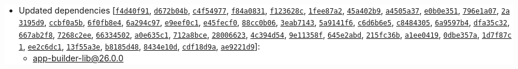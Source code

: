 - Updated dependencies [[`f4d40f91`](https://github.com/electron-userland/electron-builder/commit/f4d40f91f1511fc55cbef7c9e7edfddaf6ab67bc), [`d672b04b`](https://github.com/electron-userland/electron-builder/commit/d672b04b4746170c07bc39b7b049ab0c584e7a19), [`c4f54977`](https://github.com/electron-userland/electron-builder/commit/c4f54977045ad3f6f7637004f632c37bfb41e79a), [`f84a0831`](https://github.com/electron-userland/electron-builder/commit/f84a0831d1d02b782ad07d4f7feff79d96dd45ec), [`f123628c`](https://github.com/electron-userland/electron-builder/commit/f123628ce400b5e65d0e4f0966e5cc65a1f3b8a5), [`1fee87a2`](https://github.com/electron-userland/electron-builder/commit/1fee87a20e1bca88f185967ca540d60177e13653), [`45a402b9`](https://github.com/electron-userland/electron-builder/commit/45a402b9786bcb8e71bfc12c9498552f597653ec), [`a4505a37`](https://github.com/electron-userland/electron-builder/commit/a4505a3785c17fc1aaaeaa91ba2653787219d74a), [`e0b0e351`](https://github.com/electron-userland/electron-builder/commit/e0b0e351baecc29e08d9f7d90f4699150b229416), [`796e1a07`](https://github.com/electron-userland/electron-builder/commit/796e1a072a2bbe97ced6f4be05325c704fc04b7f), [`2a3195d9`](https://github.com/electron-userland/electron-builder/commit/2a3195d99f42e9b4f70e5719525db046a327aeb7), [`ccbf0a5b`](https://github.com/electron-userland/electron-builder/commit/ccbf0a5be38e1d8e405ed9d2bc9f3b2755548182), [`6f0fb8e4`](https://github.com/electron-userland/electron-builder/commit/6f0fb8e44f035bcd6ff0d6f234b38c20fde066af), [`6a294c97`](https://github.com/electron-userland/electron-builder/commit/6a294c9725f30cf1b6151363a32b9d1395b0122e), [`e9eef0c1`](https://github.com/electron-userland/electron-builder/commit/e9eef0c1c7f73a5edfe3026f044c6278641077cb), [`e45fecf0`](https://github.com/electron-userland/electron-builder/commit/e45fecf04d1ba758ed524391a1fc161e5c57d305), [`88cc0b06`](https://github.com/electron-userland/electron-builder/commit/88cc0b06dba22139721fd1e04f6a1cf2d447edbd), [`3eab7143`](https://github.com/electron-userland/electron-builder/commit/3eab7143d74262caace81ea05e97617d07daf336), [`5a9141f6`](https://github.com/electron-userland/electron-builder/commit/5a9141f60ac6d51a4b839b73271274bef5c6ca70), [`c6d6b6e5`](https://github.com/electron-userland/electron-builder/commit/c6d6b6e57be2c042dc586ae13f1af38a8a19af41), [`c8484305`](https://github.com/electron-userland/electron-builder/commit/c84843053a8f9e0b6af14c6b2ed33c5f82d495b3), [`6a9597b4`](https://github.com/electron-userland/electron-builder/commit/6a9597b4d739744fd9211fc07f55bb34211c7626), [`dfa35c32`](https://github.com/electron-userland/electron-builder/commit/dfa35c321f6e68c6a102ddc49aa64985fb11d396), [`667ab2f8`](https://github.com/electron-userland/electron-builder/commit/667ab2f8d5d635b5ab03cd5de06561403135a7f6), [`7268c2ee`](https://github.com/electron-userland/electron-builder/commit/7268c2eea3f4a5b5d4f88283585797ce5c41de1c), [`66334502`](https://github.com/electron-userland/electron-builder/commit/66334502a50d1decb15eb3ac3bdcd197b3721036), [`a0e635c1`](https://github.com/electron-userland/electron-builder/commit/a0e635c183633c291fd2e0a0e8c9a1c6b8e085a0), [`712a8bce`](https://github.com/electron-userland/electron-builder/commit/712a8bce56331cd89df270f182fa27bf365e985b), [`28006623`](https://github.com/electron-userland/electron-builder/commit/28006623a1a344007e283cdc65ce1a81f42a136d), [`4c394d54`](https://github.com/electron-userland/electron-builder/commit/4c394d54689f03bbca54a083c7e126d9c83e6ed7), [`9e11358f`](https://github.com/electron-userland/electron-builder/commit/9e11358fc28249675cd7ec4f7037408cc18dfa8a), [`645e2abd`](https://github.com/electron-userland/electron-builder/commit/645e2abd5ed604fe4f4d9475cf2cedf4fe78436c), [`215fc36b`](https://github.com/electron-userland/electron-builder/commit/215fc36b5e8d243ef5bc77d31eb8e30d0e8bca9d), [`a1ee0419`](https://github.com/electron-userland/electron-builder/commit/a1ee04191f12920585fea8fa648cd0c4b0ed0558), [`0dbe357a`](https://github.com/electron-userland/electron-builder/commit/0dbe357ac5b4f3c51d9a6e9d7bbf0b1f142b5746), [`1d7f87c1`](https://github.com/electron-userland/electron-builder/commit/1d7f87c1028fa94c9bb80c167bb1fb87cbc84817), [`ee2c6dc1`](https://github.com/electron-userland/electron-builder/commit/ee2c6dc133ed31fd82ad8fdf864651494c88fcf8), [`13f55a3e`](https://github.com/electron-userland/electron-builder/commit/13f55a3ef070d946f5d80dd412a557bd38c98424), [`b8185d48`](https://github.com/electron-userland/electron-builder/commit/b8185d48a75e65932196700e28bf71613dd141b4), [`8434e10d`](https://github.com/electron-userland/electron-builder/commit/8434e10dad0893ca11c5f3a17a70470065f96fa0), [`cdf18d9a`](https://github.com/electron-userland/electron-builder/commit/cdf18d9a0f65068e179e43152699c366c4c29467), [`ae9221d9`](https://github.com/electron-userland/electron-builder/commit/ae9221d947c2dedff7b655ddafceb9746f9f4460)]:
  - app-builder-lib@26.0.0
